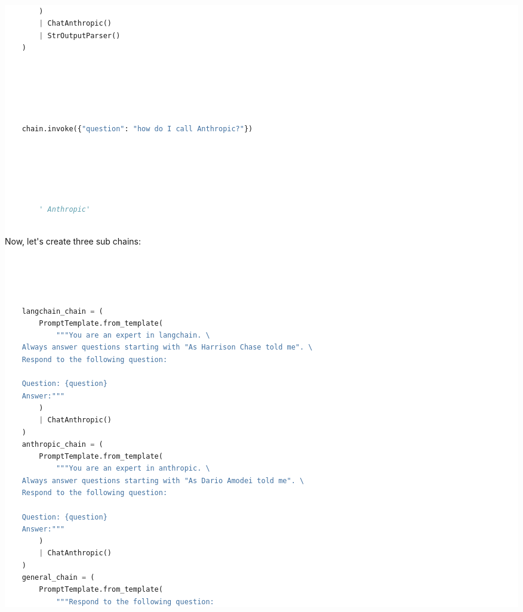 ```python
        )
        | ChatAnthropic()
        | StrOutputParser()
    )



```


```python




    chain.invoke({"question": "how do I call Anthropic?"})



```


```python




        ' Anthropic'



```


Now, let's create three sub chains:

```python




    langchain_chain = (
        PromptTemplate.from_template(
            """You are an expert in langchain. \
    Always answer questions starting with "As Harrison Chase told me". \
    Respond to the following question:

    Question: {question}
    Answer:"""
        )
        | ChatAnthropic()
    )
    anthropic_chain = (
        PromptTemplate.from_template(
            """You are an expert in anthropic. \
    Always answer questions starting with "As Dario Amodei told me". \
    Respond to the following question:

    Question: {question}
    Answer:"""
        )
        | ChatAnthropic()
    )
    general_chain = (
        PromptTemplate.from_template(
            """Respond to the following question:

```